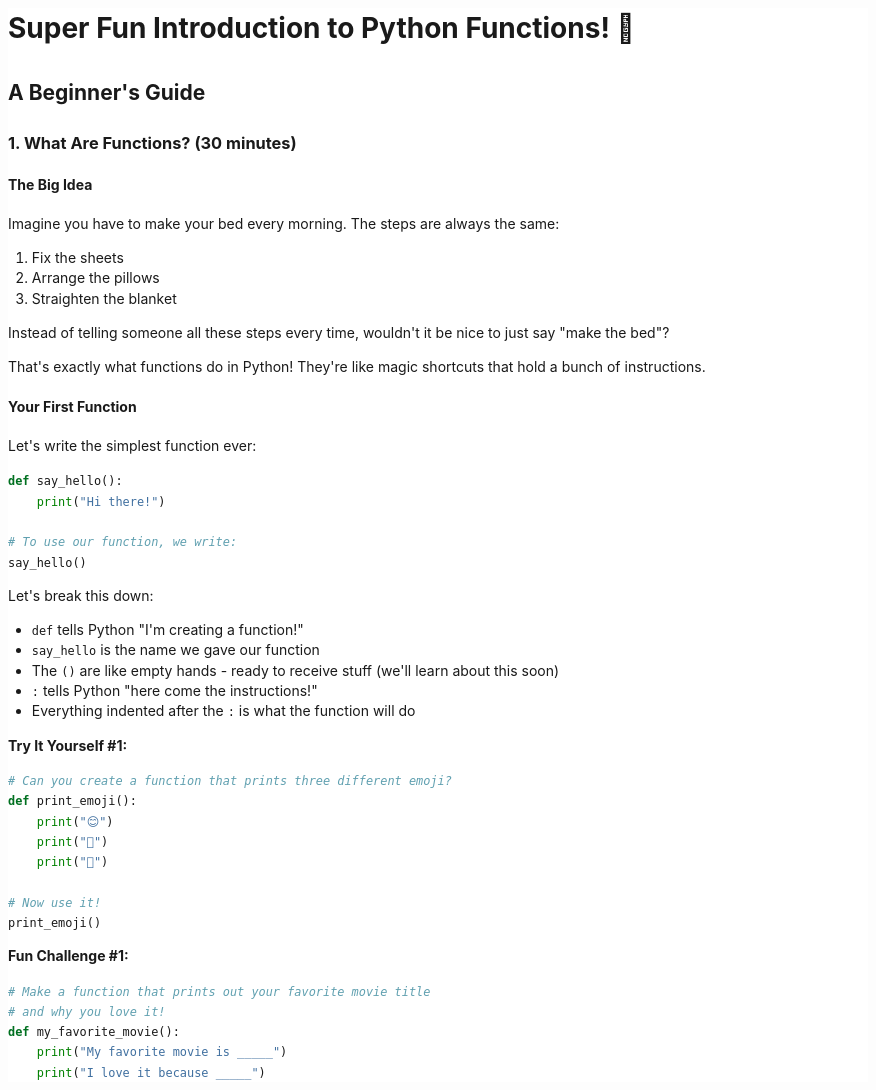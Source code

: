 # Super Fun Introduction to Python Functions! 🐍
## A Beginner's Guide

### 1. What Are Functions? (30 minutes)
#### The Big Idea
Imagine you have to make your bed every morning. The steps are always the same:
1. Fix the sheets
2. Arrange the pillows
3. Straighten the blanket

Instead of telling someone all these steps every time, wouldn't it be nice to just say "make the bed"?

That's exactly what functions do in Python! They're like magic shortcuts that hold a bunch of instructions.

#### Your First Function
Let's write the simplest function ever:
```python
def say_hello():
    print("Hi there!")

# To use our function, we write:
say_hello()
```

Let's break this down:
- `def` tells Python "I'm creating a function!"
- `say_hello` is the name we gave our function
- The `()` are like empty hands - ready to receive stuff (we'll learn about this soon)
- `:` tells Python "here come the instructions!"
- Everything indented after the `:` is what the function will do

**Try It Yourself #1:**
```python
# Can you create a function that prints three different emoji?
def print_emoji():
    print("😊")
    print("🌟")
    print("🎈")

# Now use it!
print_emoji()
```

**Fun Challenge #1:**
```python
# Make a function that prints out your favorite movie title
# and why you love it!
def my_favorite_movie():
    print("My favorite movie is _____")
    print("I love it because _____")
```
